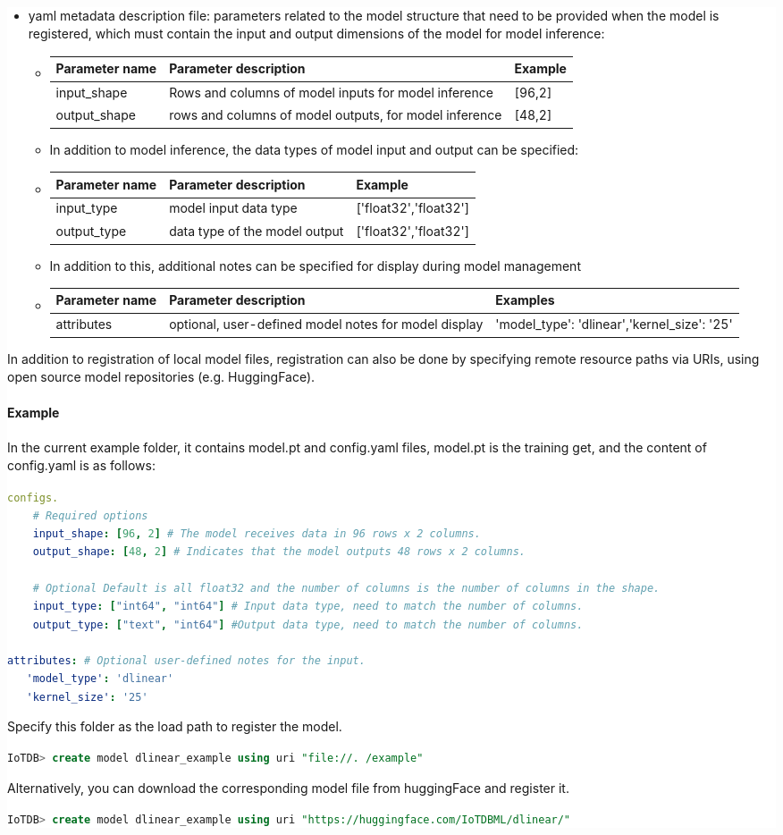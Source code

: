   - yaml metadata description file: parameters related to the model structure that need to be provided when the model is registered, which must contain the input and output dimensions of the model for model inference:

    - | **Parameter name** | **Parameter description** | **Example** |
      | ------------ | ---------------------------- | -------- |
      | input_shape | Rows and columns of model inputs for model inference | [96,2] |
      | output_shape | rows and columns of model outputs, for model inference | [48,2] |

    - In addition to model inference, the data types of model input and output can be specified:

    - | **Parameter name** | **Parameter description** | **Example** |
      | ----------- | ------------------ | --------------------- |
      | input_type | model input data type | ['float32','float32'] |
      | output_type | data type of the model output | ['float32','float32'] |

    - In addition to this, additional notes can be specified for display during model management

    - | **Parameter name** | **Parameter description** | **Examples** |
      | ---------- | ---------------------------------------------- | ------------------------------------------- |
      | attributes | optional, user-defined model notes for model display | 'model_type': 'dlinear','kernel_size': '25' |


In addition to registration of local model files, registration can also be done by specifying remote resource paths via URIs, using open source model repositories (e.g. HuggingFace).

#### Example

In the current example folder, it contains model.pt and config.yaml files, model.pt is the training get, and the content of config.yaml is as follows:

```YAML
configs.                
    # Required options
    input_shape: [96, 2] # The model receives data in 96 rows x 2 columns.
    output_shape: [48, 2] # Indicates that the model outputs 48 rows x 2 columns.
    
    # Optional Default is all float32 and the number of columns is the number of columns in the shape.
    input_type: ["int64", "int64"] # Input data type, need to match the number of columns.
    output_type: ["text", "int64"] #Output data type, need to match the number of columns.

attributes: # Optional user-defined notes for the input.
   'model_type': 'dlinear'
   'kernel_size': '25'
```

Specify this folder as the load path to register the model.

```SQL
IoTDB> create model dlinear_example using uri "file://. /example"
```

Alternatively, you can download the corresponding model file from huggingFace and register it.

```SQL
IoTDB> create model dlinear_example using uri "https://huggingface.com/IoTDBML/dlinear/"
```
